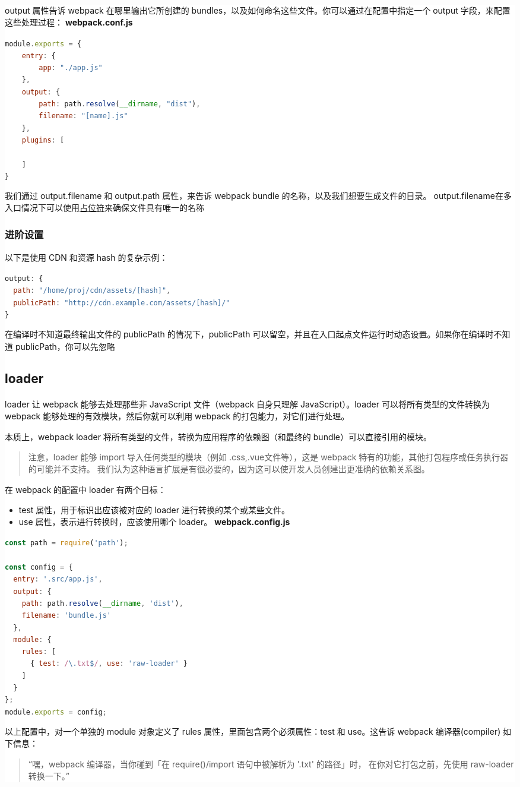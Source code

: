 output 属性告诉 webpack 在哪里输出它所创建的 bundles，以及如何命名这些文件。你可以通过在配置中指定一个 output 字段，来配置这些处理过程：
**webpack.conf.js**
```javascript
module.exports = {
	entry: {
		app: "./app.js"
	},
	output: {
		path: path.resolve(__dirname, "dist"),
		filename: "[name].js"
	},
	plugins: [

	]
}
```
我们通过 output.filename 和 output.path 属性，来告诉 webpack bundle 的名称，以及我们想要生成文件的目录。
output.filename在多入口情况下可以使用[占位符](https://doc.webpack-china.org/configuration/output#output-filename)来确保文件具有唯一的名称


### 进阶设置
以下是使用 CDN 和资源 hash 的复杂示例：
```javascript
output: {
  path: "/home/proj/cdn/assets/[hash]",
  publicPath: "http://cdn.example.com/assets/[hash]/"
}
```
在编译时不知道最终输出文件的 publicPath 的情况下，publicPath 可以留空，并且在入口起点文件运行时动态设置。如果你在编译时不知道 publicPath，你可以先忽略

## loader
loader 让 webpack 能够去处理那些非 JavaScript 文件（webpack 自身只理解 JavaScript）。loader 可以将所有类型的文件转换为 webpack 能够处理的有效模块，然后你就可以利用 webpack 的打包能力，对它们进行处理。

本质上，webpack loader 将所有类型的文件，转换为应用程序的依赖图（和最终的 bundle）可以直接引用的模块。

> 注意，loader 能够 import 导入任何类型的模块（例如 .css,.vue文件等），这是 webpack 特有的功能，其他打包程序或任务执行器的可能并不支持。
我们认为这种语言扩展是有很必要的，因为这可以使开发人员创建出更准确的依赖关系图。

在 webpack 的配置中 loader 有两个目标：
- test 属性，用于标识出应该被对应的 loader 进行转换的某个或某些文件。
- use 属性，表示进行转换时，应该使用哪个 loader。
**webpack.config.js**
```javascript
const path = require('path');

const config = {
  entry: '.src/app.js',
  output: {
    path: path.resolve(__dirname, 'dist'),
    filename: 'bundle.js'
  },
  module: {
    rules: [
      { test: /\.txt$/, use: 'raw-loader' }
    ]
  }
};
module.exports = config;
```
以上配置中，对一个单独的 module 对象定义了 rules 属性，里面包含两个必须属性：test 和 use。这告诉 webpack 编译器(compiler) 如下信息：
> “嘿，webpack 编译器，当你碰到「在 require()/import 语句中被解析为 '.txt' 的路径」时，
在你对它打包之前，先使用 raw-loader 转换一下。”
